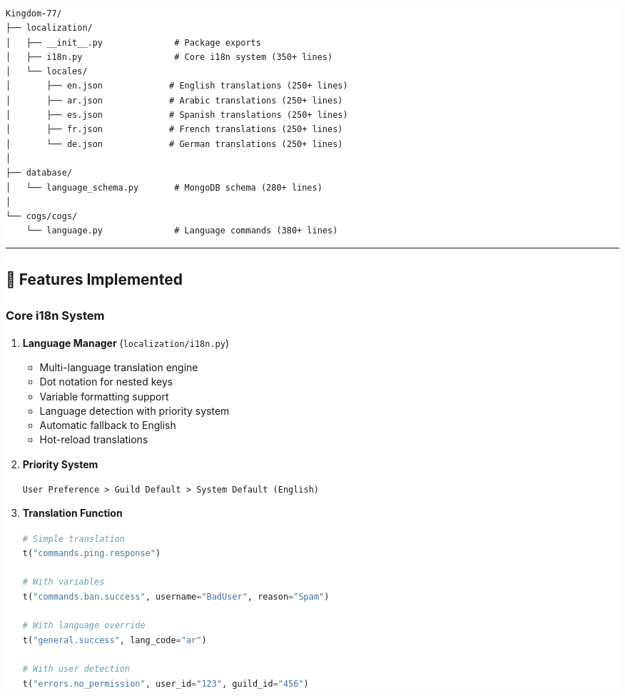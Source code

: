 ```
Kingdom-77/
├── localization/
│   ├── __init__.py              # Package exports
│   ├── i18n.py                  # Core i18n system (350+ lines)
│   └── locales/
│       ├── en.json             # English translations (250+ lines)
│       ├── ar.json             # Arabic translations (250+ lines)
│       ├── es.json             # Spanish translations (250+ lines)
│       ├── fr.json             # French translations (250+ lines)
│       └── de.json             # German translations (250+ lines)
│
├── database/
│   └── language_schema.py       # MongoDB schema (280+ lines)
│
└── cogs/cogs/
    └── language.py              # Language commands (380+ lines)
```

---

## 🎯 Features Implemented

### Core i18n System

1. **Language Manager** (`localization/i18n.py`)
   - Multi-language translation engine
   - Dot notation for nested keys
   - Variable formatting support
   - Language detection with priority system
   - Automatic fallback to English
   - Hot-reload translations

2. **Priority System**
   ```
   User Preference > Guild Default > System Default (English)
   ```

3. **Translation Function**
   ```python
   # Simple translation
   t("commands.ping.response")
   
   # With variables
   t("commands.ban.success", username="BadUser", reason="Spam")
   
   # With language override
   t("general.success", lang_code="ar")
   
   # With user detection
   t("errors.no_permission", user_id="123", guild_id="456")
   ```
